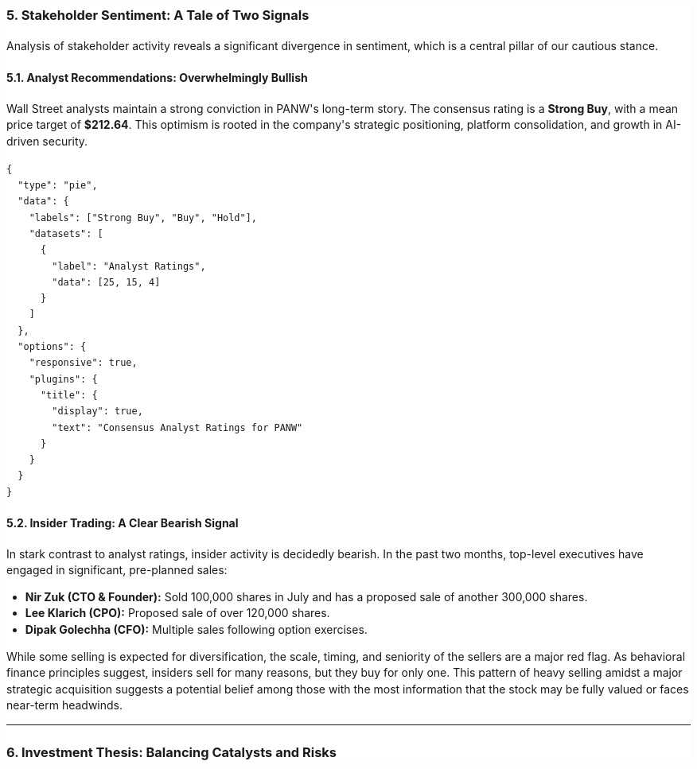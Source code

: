 ### **5. Stakeholder Sentiment: A Tale of Two Signals**

Analysis of stakeholder activity reveals a significant divergence in sentiment, which is a central pillar of our cautious stance.

#### **5.1. Analyst Recommendations: Overwhelmingly Bullish**

Wall Street analysts maintain a strong conviction in PANW's long-term story. The consensus rating is a **Strong Buy**, with a mean price target of **$212.64**. This optimism is rooted in the company's strategic positioning, platform consolidation, and growth in AI-driven security.

```chart
{
  "type": "pie",
  "data": {
    "labels": ["Strong Buy", "Buy", "Hold"],
    "datasets": [
      {
        "label": "Analyst Ratings",
        "data": [25, 15, 4]
      }
    ]
  },
  "options": {
    "responsive": true,
    "plugins": {
      "title": {
        "display": true,
        "text": "Consensus Analyst Ratings for PANW"
      }
    }
  }
}
```

#### **5.2. Insider Trading: A Clear Bearish Signal**

In stark contrast to analyst ratings, insider activity is decidedly bearish. In the past two months, top-level executives have engaged in significant, pre-planned sales:
*   **Nir Zuk (CTO & Founder):** Sold 100,000 shares in July and has a proposed sale of another 300,000 shares.
*   **Lee Klarich (CPO):** Proposed sale of over 120,000 shares.
*   **Dipak Golechha (CFO):** Multiple sales following option exercises.

While some selling is expected for diversification, the scale, timing, and seniority of the sellers are a major red flag. As behavioral finance principles suggest, insiders sell for many reasons, but they buy for only one. This pattern of heavy selling amidst a major strategic acquisition suggests a potential belief among those with the most information that the stock may be fully valued or faces near-term headwinds.

---

### **6. Investment Thesis: Balancing Catalysts and Risks**
